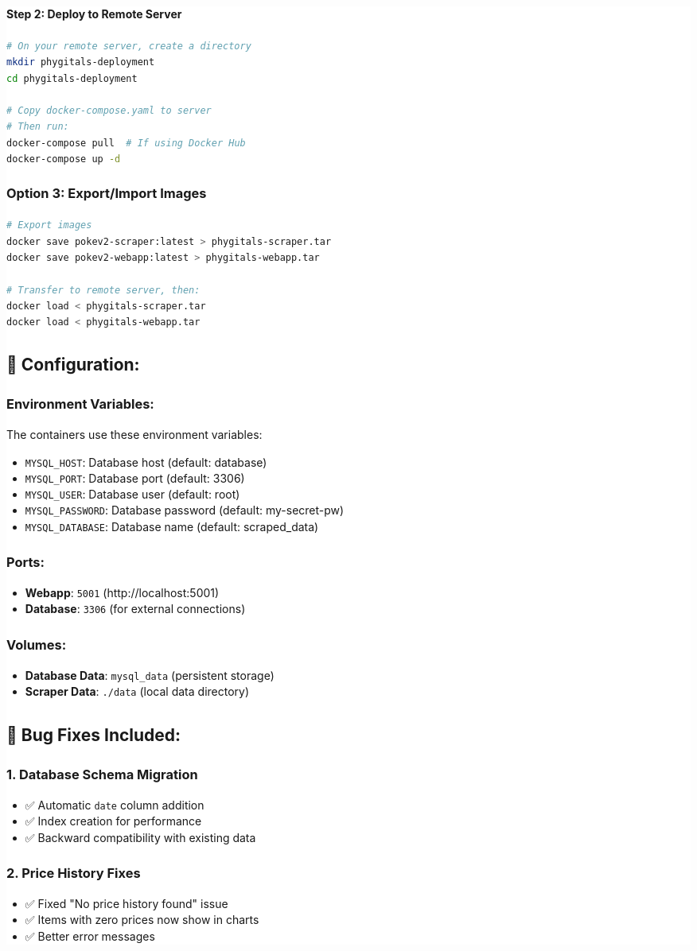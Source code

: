 #### **Step 2: Deploy to Remote Server**
```bash
# On your remote server, create a directory
mkdir phygitals-deployment
cd phygitals-deployment

# Copy docker-compose.yaml to server
# Then run:
docker-compose pull  # If using Docker Hub
docker-compose up -d
```

### **Option 3: Export/Import Images**
```bash
# Export images
docker save pokev2-scraper:latest > phygitals-scraper.tar
docker save pokev2-webapp:latest > phygitals-webapp.tar

# Transfer to remote server, then:
docker load < phygitals-scraper.tar
docker load < phygitals-webapp.tar
```

## 🔧 **Configuration:**

### **Environment Variables:**
The containers use these environment variables:
- `MYSQL_HOST`: Database host (default: database)
- `MYSQL_PORT`: Database port (default: 3306)
- `MYSQL_USER`: Database user (default: root)
- `MYSQL_PASSWORD`: Database password (default: my-secret-pw)
- `MYSQL_DATABASE`: Database name (default: scraped_data)

### **Ports:**
- **Webapp**: `5001` (http://localhost:5001)
- **Database**: `3306` (for external connections)

### **Volumes:**
- **Database Data**: `mysql_data` (persistent storage)
- **Scraper Data**: `./data` (local data directory)

## 🐛 **Bug Fixes Included:**

### **1. Database Schema Migration**
- ✅ Automatic `date` column addition
- ✅ Index creation for performance
- ✅ Backward compatibility with existing data

### **2. Price History Fixes**
- ✅ Fixed "No price history found" issue
- ✅ Items with zero prices now show in charts
- ✅ Better error messages
